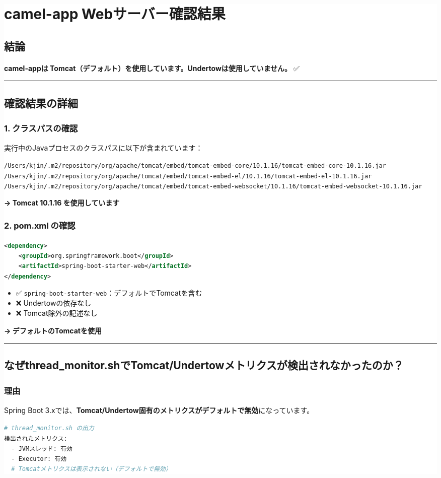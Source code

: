 # camel-app Webサーバー確認結果

## 結論

**camel-appは Tomcat（デフォルト）を使用しています。Undertowは使用していません。** ✅

---

## 確認結果の詳細

### 1. クラスパスの確認

実行中のJavaプロセスのクラスパスに以下が含まれています：

```
/Users/kjin/.m2/repository/org/apache/tomcat/embed/tomcat-embed-core/10.1.16/tomcat-embed-core-10.1.16.jar
/Users/kjin/.m2/repository/org/apache/tomcat/embed/tomcat-embed-el/10.1.16/tomcat-embed-el-10.1.16.jar
/Users/kjin/.m2/repository/org/apache/tomcat/embed/tomcat-embed-websocket/10.1.16/tomcat-embed-websocket-10.1.16.jar
```

**→ Tomcat 10.1.16 を使用しています**

### 2. pom.xml の確認

```xml
<dependency>
    <groupId>org.springframework.boot</groupId>
    <artifactId>spring-boot-starter-web</artifactId>
</dependency>
```

- ✅ `spring-boot-starter-web`：デフォルトでTomcatを含む
- ❌ Undertowの依存なし
- ❌ Tomcat除外の記述なし

**→ デフォルトのTomcatを使用**

---

## なぜthread_monitor.shでTomcat/Undertowメトリクスが検出されなかったのか？

### 理由

Spring Boot 3.xでは、**Tomcat/Undertow固有のメトリクスがデフォルトで無効**になっています。

```bash
# thread_monitor.sh の出力
検出されたメトリクス:
  - JVMスレッド: 有効
  - Executor: 有効
  # Tomcatメトリクスは表示されない（デフォルトで無効）
```
